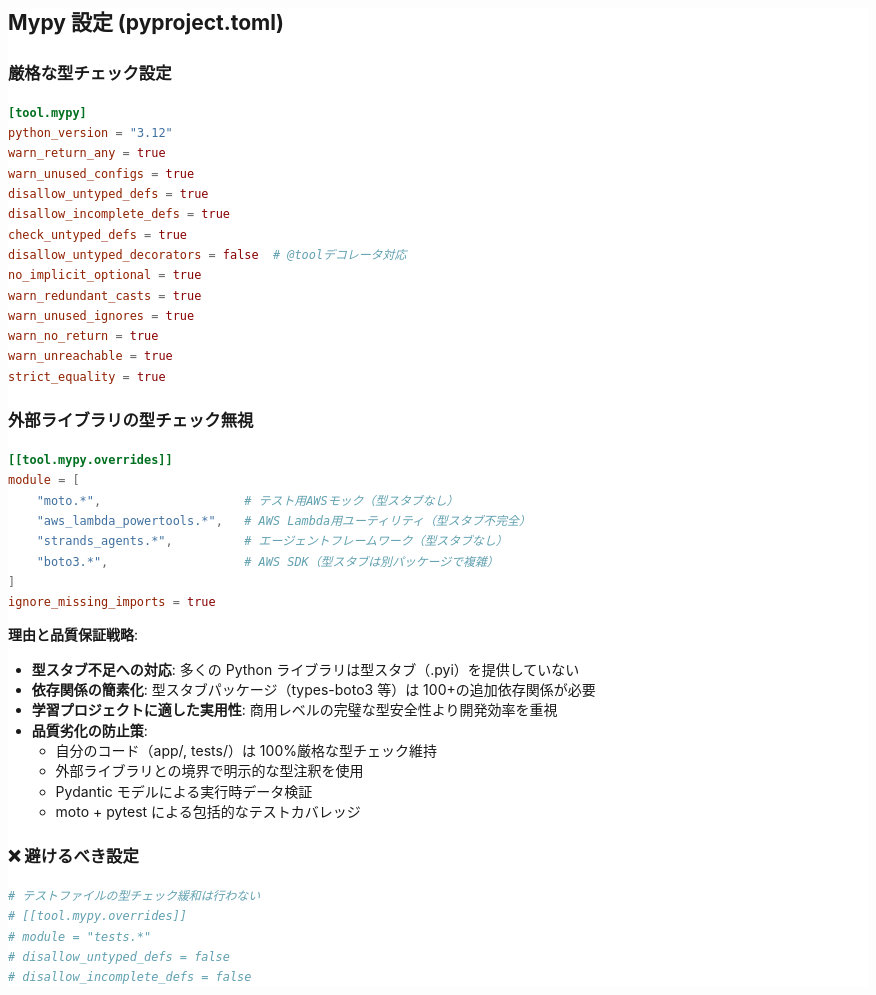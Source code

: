 ## Mypy 設定 (pyproject.toml)

### 厳格な型チェック設定

```toml
[tool.mypy]
python_version = "3.12"
warn_return_any = true
warn_unused_configs = true
disallow_untyped_defs = true
disallow_incomplete_defs = true
check_untyped_defs = true
disallow_untyped_decorators = false  # @toolデコレータ対応
no_implicit_optional = true
warn_redundant_casts = true
warn_unused_ignores = true
warn_no_return = true
warn_unreachable = true
strict_equality = true
```

### 外部ライブラリの型チェック無視

```toml
[[tool.mypy.overrides]]
module = [
    "moto.*",                    # テスト用AWSモック（型スタブなし）
    "aws_lambda_powertools.*",   # AWS Lambda用ユーティリティ（型スタブ不完全）
    "strands_agents.*",          # エージェントフレームワーク（型スタブなし）
    "boto3.*",                   # AWS SDK（型スタブは別パッケージで複雑）
]
ignore_missing_imports = true
```

**理由と品質保証戦略**:

- **型スタブ不足への対応**: 多くの Python ライブラリは型スタブ（.pyi）を提供していない
- **依存関係の簡素化**: 型スタブパッケージ（types-boto3 等）は 100+の追加依存関係が必要
- **学習プロジェクトに適した実用性**: 商用レベルの完璧な型安全性より開発効率を重視
- **品質劣化の防止策**:
  - 自分のコード（app/, tests/）は 100%厳格な型チェック維持
  - 外部ライブラリとの境界で明示的な型注釈を使用
  - Pydantic モデルによる実行時データ検証
  - moto + pytest による包括的なテストカバレッジ

### ❌ 避けるべき設定

```toml
# テストファイルの型チェック緩和は行わない
# [[tool.mypy.overrides]]
# module = "tests.*"
# disallow_untyped_defs = false
# disallow_incomplete_defs = false
```
